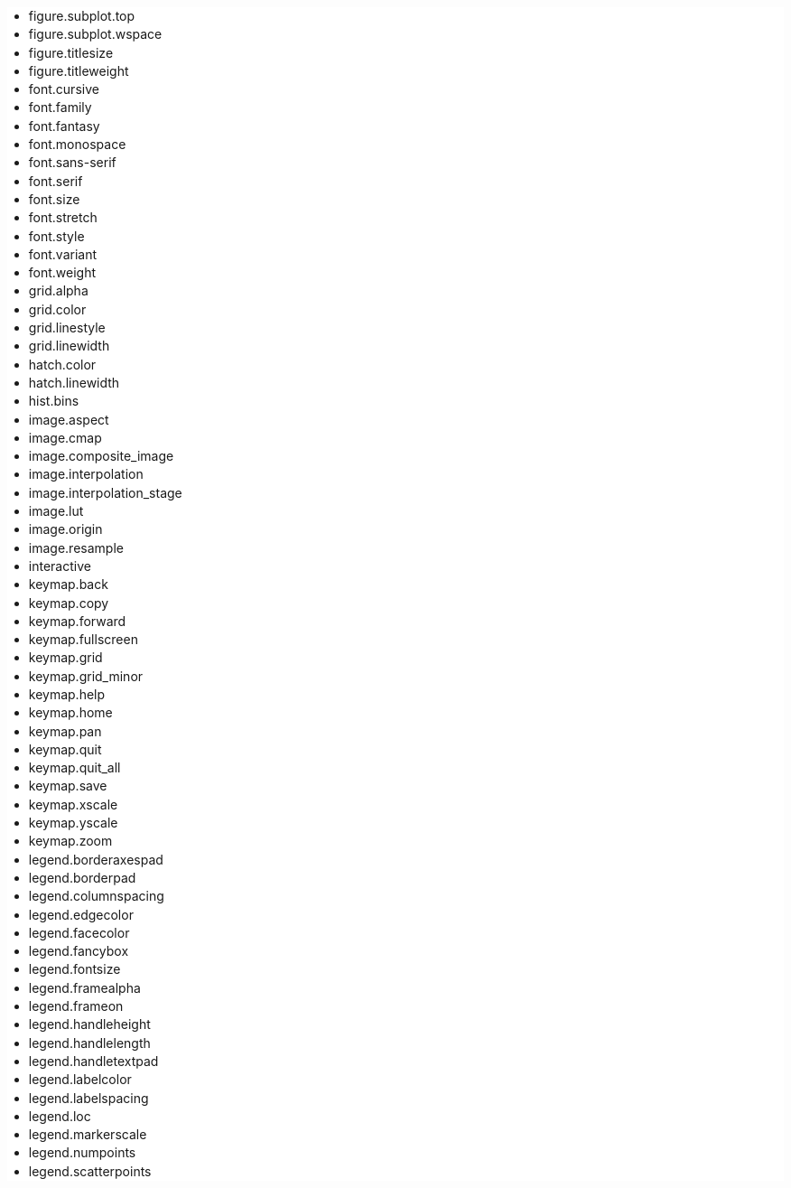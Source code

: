 - figure.subplot.top
- figure.subplot.wspace
- figure.titlesize
- figure.titleweight
- font.cursive
- font.family
- font.fantasy
- font.monospace
- font.sans-serif
- font.serif
- font.size
- font.stretch
- font.style
- font.variant
- font.weight
- grid.alpha
- grid.color
- grid.linestyle
- grid.linewidth
- hatch.color
- hatch.linewidth
- hist.bins
- image.aspect
- image.cmap
- image.composite_image
- image.interpolation
- image.interpolation_stage
- image.lut
- image.origin
- image.resample
- interactive
- keymap.back
- keymap.copy
- keymap.forward
- keymap.fullscreen
- keymap.grid
- keymap.grid_minor
- keymap.help
- keymap.home
- keymap.pan
- keymap.quit
- keymap.quit_all
- keymap.save
- keymap.xscale
- keymap.yscale
- keymap.zoom
- legend.borderaxespad
- legend.borderpad
- legend.columnspacing
- legend.edgecolor
- legend.facecolor
- legend.fancybox
- legend.fontsize
- legend.framealpha
- legend.frameon
- legend.handleheight
- legend.handlelength
- legend.handletextpad
- legend.labelcolor
- legend.labelspacing
- legend.loc
- legend.markerscale
- legend.numpoints
- legend.scatterpoints